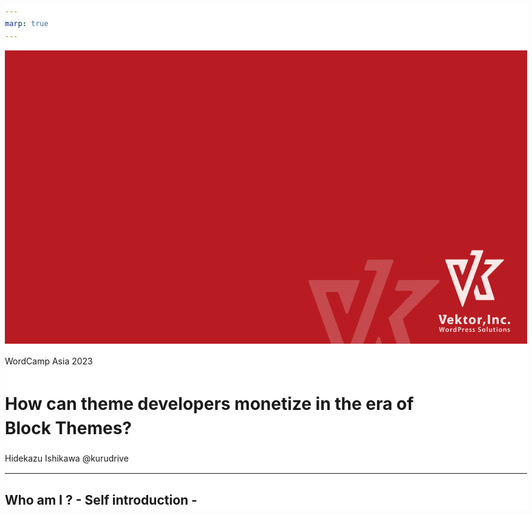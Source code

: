 ```yaml
---
marp: true
---
```


<link href="./themes/vk-slide/fontawesome-free/css/all.css" rel="stylesheet">




![bg](themes/vk-slide/images/vws_title_01_red.svg)

WordCamp Asia 2023
# How can theme developers monetize in the era of <br>Block Themes?

Hidekazu Ishikawa
@kurudrive




---------------------------------------------------------------------------

## Who am I ? <span class="caption">- Self introduction -</span>

<div class="row colmuns" style="margin-bottom:0em"> 
